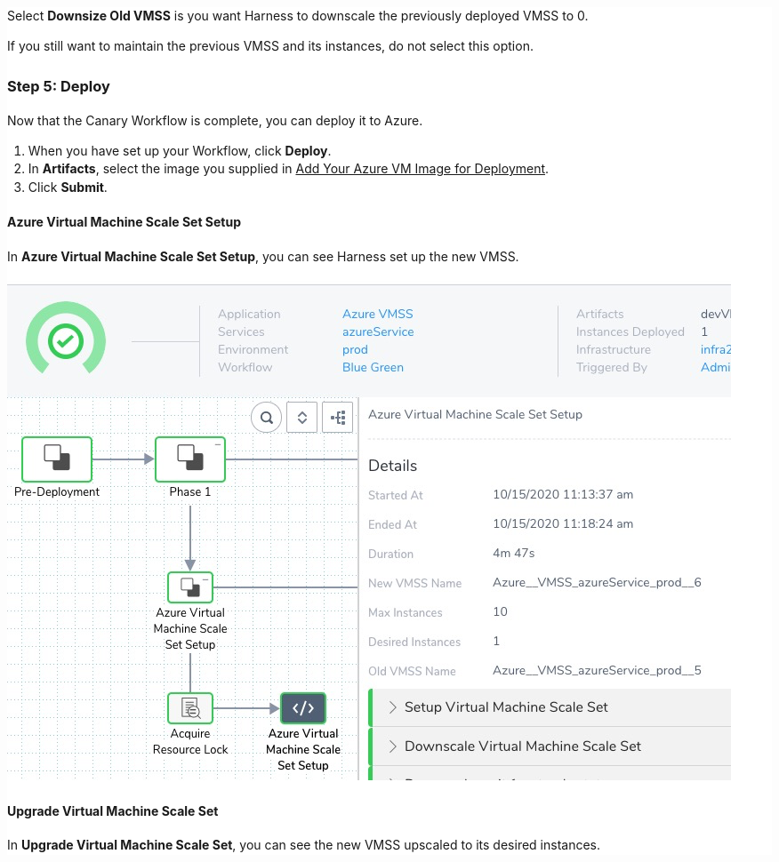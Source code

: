 Select **Downsize Old VMSS** is you want Harness to downscale the previously deployed VMSS to 0.

If you still want to maintain the previous VMSS and its instances, do not select this option.

### Step 5: Deploy

Now that the Canary Workflow is complete, you can deploy it to Azure.

1. When you have set up your Workflow, click **Deploy**.
2. In **Artifacts**, select the image you supplied in [Add Your Azure VM Image for Deployment](/article/c43hmoj6ic-add-your-azure-vm-image-for-deployment).
3. Click **Submit**.

#### Azure Virtual Machine Scale Set Setup

In **Azure Virtual Machine Scale Set Setup**, you can see Harness set up the new VMSS.

![](./static/create-an-azure-vmss-blue-green-deployment-06.png)

#### Upgrade Virtual Machine Scale Set

In **Upgrade Virtual Machine Scale Set**, you can see the new VMSS upscaled to its desired instances.
